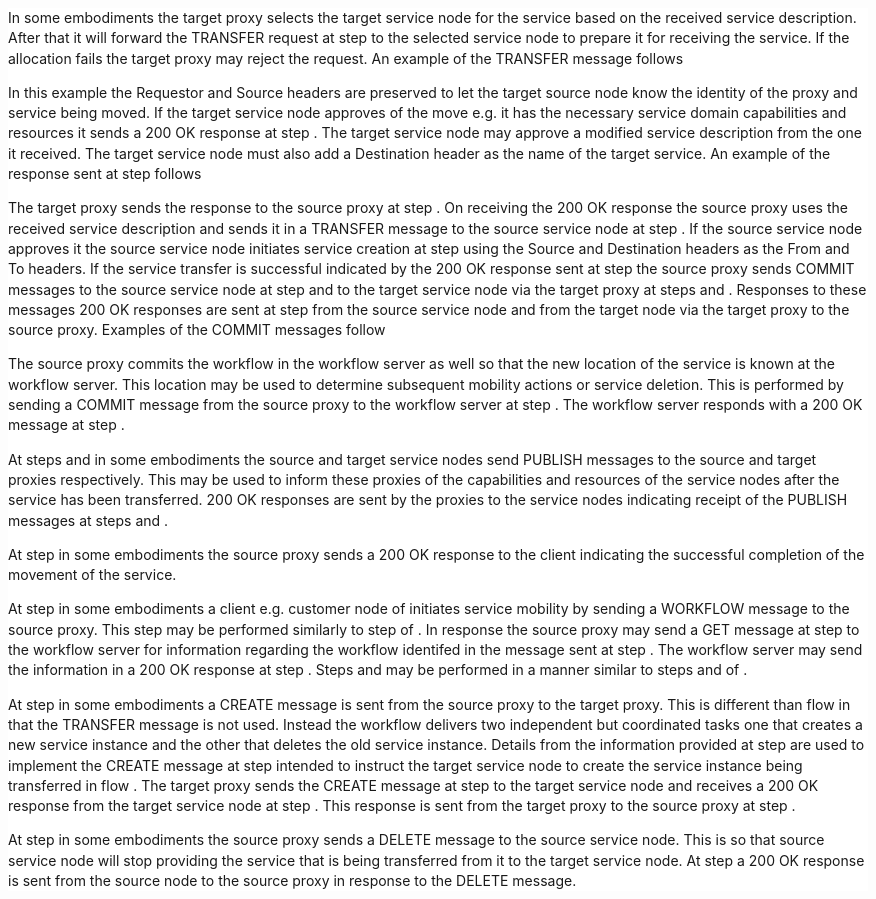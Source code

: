 In some embodiments the target proxy selects the target service node for the service based on the received service description. After that it will forward the TRANSFER request at step to the selected service node to prepare it for receiving the service. If the allocation fails the target proxy may reject the request. An example of the TRANSFER message follows 

In this example the Requestor and Source headers are preserved to let the target source node know the identity of the proxy and service being moved. If the target service node approves of the move e.g. it has the necessary service domain capabilities and resources it sends a 200 OK response at step . The target service node may approve a modified service description from the one it received. The target service node must also add a Destination header as the name of the target service. An example of the response sent at step follows 

The target proxy sends the response to the source proxy at step . On receiving the 200 OK response the source proxy uses the received service description and sends it in a TRANSFER message to the source service node at step . If the source service node approves it the source service node initiates service creation at step using the Source and Destination headers as the From and To headers. If the service transfer is successful indicated by the 200 OK response sent at step the source proxy sends COMMIT messages to the source service node at step and to the target service node via the target proxy at steps and . Responses to these messages 200 OK responses are sent at step from the source service node and from the target node via the target proxy to the source proxy. Examples of the COMMIT messages follow 

The source proxy commits the workflow in the workflow server as well so that the new location of the service is known at the workflow server. This location may be used to determine subsequent mobility actions or service deletion. This is performed by sending a COMMIT message from the source proxy to the workflow server at step . The workflow server responds with a 200 OK message at step .

At steps and in some embodiments the source and target service nodes send PUBLISH messages to the source and target proxies respectively. This may be used to inform these proxies of the capabilities and resources of the service nodes after the service has been transferred. 200 OK responses are sent by the proxies to the service nodes indicating receipt of the PUBLISH messages at steps and .

At step in some embodiments the source proxy sends a 200 OK response to the client indicating the successful completion of the movement of the service.

At step in some embodiments a client e.g. customer node of initiates service mobility by sending a WORKFLOW message to the source proxy. This step may be performed similarly to step of . In response the source proxy may send a GET message at step to the workflow server for information regarding the workflow identifed in the message sent at step . The workflow server may send the information in a 200 OK response at step . Steps and may be performed in a manner similar to steps and of .

At step in some embodiments a CREATE message is sent from the source proxy to the target proxy. This is different than flow in that the TRANSFER message is not used. Instead the workflow delivers two independent but coordinated tasks one that creates a new service instance and the other that deletes the old service instance. Details from the information provided at step are used to implement the CREATE message at step intended to instruct the target service node to create the service instance being transferred in flow . The target proxy sends the CREATE message at step to the target service node and receives a 200 OK response from the target service node at step . This response is sent from the target proxy to the source proxy at step .

At step in some embodiments the source proxy sends a DELETE message to the source service node. This is so that source service node will stop providing the service that is being transferred from it to the target service node. At step a 200 OK response is sent from the source node to the source proxy in response to the DELETE message.
